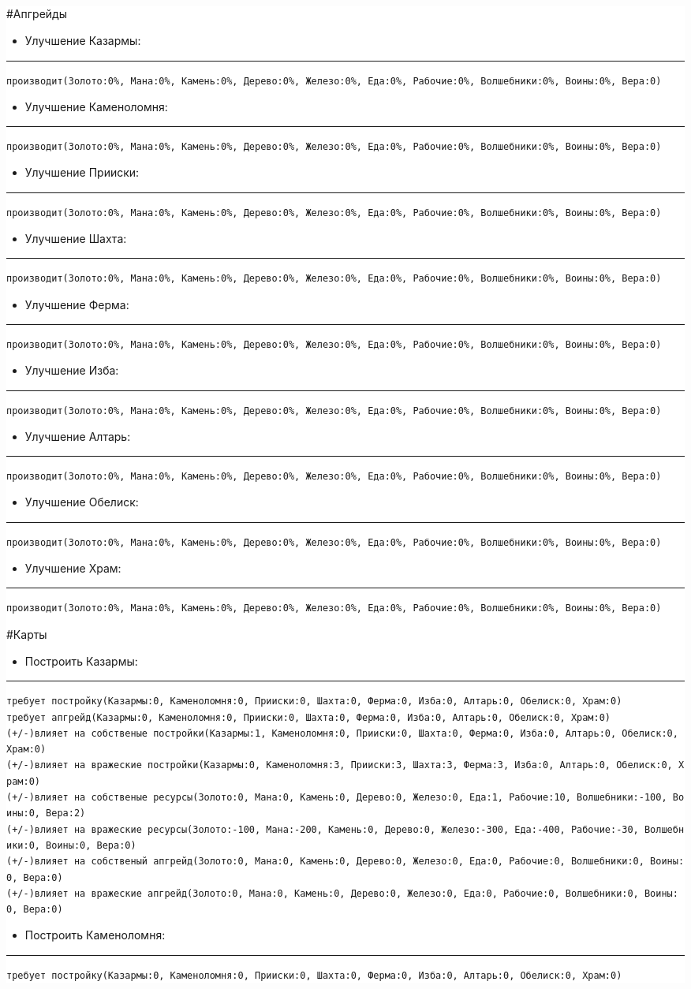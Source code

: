 

#Апгрейды
- Улучшение Казармы:
---
    производит(Золото:0%, Мана:0%, Камень:0%, Дерево:0%, Железо:0%, Еда:0%, Рабочие:0%, Волшебники:0%, Воины:0%, Вера:0)
- Улучшение Каменоломня:
---
    производит(Золото:0%, Мана:0%, Камень:0%, Дерево:0%, Железо:0%, Еда:0%, Рабочие:0%, Волшебники:0%, Воины:0%, Вера:0)
- Улучшение Прииски:
---
    производит(Золото:0%, Мана:0%, Камень:0%, Дерево:0%, Железо:0%, Еда:0%, Рабочие:0%, Волшебники:0%, Воины:0%, Вера:0)
- Улучшение Шахта:
---
    производит(Золото:0%, Мана:0%, Камень:0%, Дерево:0%, Железо:0%, Еда:0%, Рабочие:0%, Волшебники:0%, Воины:0%, Вера:0)
- Улучшение Ферма:
---
    производит(Золото:0%, Мана:0%, Камень:0%, Дерево:0%, Железо:0%, Еда:0%, Рабочие:0%, Волшебники:0%, Воины:0%, Вера:0)
- Улучшение Изба:
---
    производит(Золото:0%, Мана:0%, Камень:0%, Дерево:0%, Железо:0%, Еда:0%, Рабочие:0%, Волшебники:0%, Воины:0%, Вера:0)
- Улучшение Алтарь:
---
    производит(Золото:0%, Мана:0%, Камень:0%, Дерево:0%, Железо:0%, Еда:0%, Рабочие:0%, Волшебники:0%, Воины:0%, Вера:0)
- Улучшение Обелиск:
---
    производит(Золото:0%, Мана:0%, Камень:0%, Дерево:0%, Железо:0%, Еда:0%, Рабочие:0%, Волшебники:0%, Воины:0%, Вера:0)
- Улучшение Храм:
---
    производит(Золото:0%, Мана:0%, Камень:0%, Дерево:0%, Железо:0%, Еда:0%, Рабочие:0%, Волшебники:0%, Воины:0%, Вера:0)

#Карты
- Построить Казармы:
---
    требует постройку(Казармы:0, Каменоломня:0, Прииски:0, Шахта:0, Ферма:0, Изба:0, Алтарь:0, Обелиск:0, Храм:0)
    требует апгрейд(Казармы:0, Каменоломня:0, Прииски:0, Шахта:0, Ферма:0, Изба:0, Алтарь:0, Обелиск:0, Храм:0)
    (+/-)влияет на собственые постройки(Казармы:1, Каменоломня:0, Прииски:0, Шахта:0, Ферма:0, Изба:0, Алтарь:0, Обелиск:0, Храм:0)
    (+/-)влияет на вражеские постройки(Казармы:0, Каменоломня:3, Прииски:3, Шахта:3, Ферма:3, Изба:0, Алтарь:0, Обелиск:0, Храм:0)
    (+/-)влияет на собственые ресурсы(Золото:0, Мана:0, Камень:0, Дерево:0, Железо:0, Еда:1, Рабочие:10, Волшебники:-100, Воины:0, Вера:2)
    (+/-)влияет на вражеские ресурсы(Золото:-100, Мана:-200, Камень:0, Дерево:0, Железо:-300, Еда:-400, Рабочие:-30, Волшебники:0, Воины:0, Вера:0)
    (+/-)влияет на собственый апгрейд(Золото:0, Мана:0, Камень:0, Дерево:0, Железо:0, Еда:0, Рабочие:0, Волшебники:0, Воины:0, Вера:0)
    (+/-)влияет на вражеские апгрейд(Золото:0, Мана:0, Камень:0, Дерево:0, Железо:0, Еда:0, Рабочие:0, Волшебники:0, Воины:0, Вера:0)    
- Построить Каменоломня:
---
    требует постройку(Казармы:0, Каменоломня:0, Прииски:0, Шахта:0, Ферма:0, Изба:0, Алтарь:0, Обелиск:0, Храм:0)